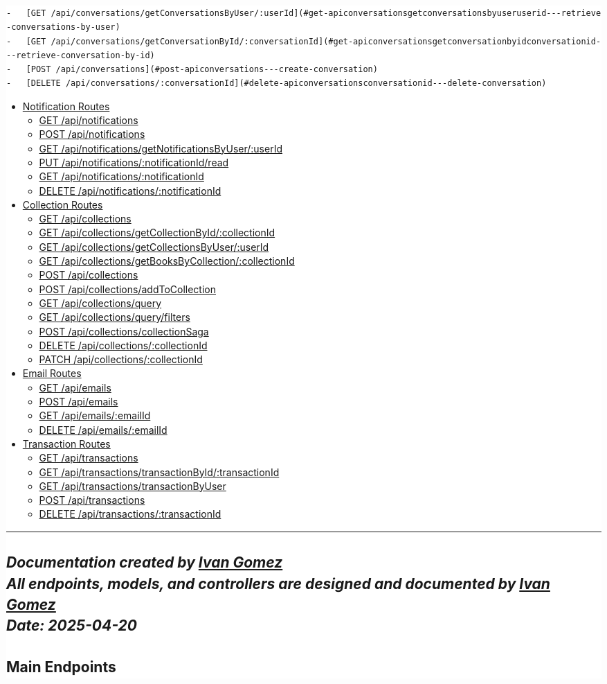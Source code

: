     -   [GET /api/conversations/getConversationsByUser/:userId](#get-apiconversationsgetconversationsbyuseruserid---retrieve-conversations-by-user)
    -   [GET /api/conversations/getConversationById/:conversationId](#get-apiconversationsgetconversationbyidconversationid---retrieve-conversation-by-id)
    -   [POST /api/conversations](#post-apiconversations---create-conversation)
    -   [DELETE /api/conversations/:conversationId](#delete-apiconversationsconversationid---delete-conversation)
 -   [Notification Routes](#apinotifications)
	    -   [GET /api/notifications](#get-apinotifications---retrieve-all-notifications)
	    -   [POST /api/notifications](#post-apinotifications---create-notification)
	    -   [GET /api/notifications/getNotificationsByUser/:userId](#get-apinotificationsgetnotificationsbyuseriduserid---retrieve-notifications-by-user)    
	    -   [PUT /api/notifications/:notificationId/read](#put-apinotificationsnotificationidread---mark-notification-as-read)
	    -   [GET /api/notifications/:notificationId](#get-apinotificationsnotificationid---retrieve-notification-by-id)
	    -   [DELETE /api/notifications/:notificationId](#delete-apinotificationsnotificationid---delete-notification)
-   [Collection Routes](#apicollections)
    -   [GET /api/collections](#get-apicollections---retrieve-all-collections)
    -   [GET /api/collections/getCollectionById/:collectionId](#get-apicollectionsgetcollectionbyidcollectionid---retrieve-collection-by-id)
    -   [GET /api/collections/getCollectionsByUser/:userId](#get-apicollectionsgetcollectionsbyuseriduserid---retrieve-collections-by-user)
    -   [GET /api/collections/getBooksByCollection/:collectionId](#get-apicollectionsgetbooksbycollectioncollectionid---retrieve-books-in-collection)
    -   [POST /api/collections](#post-apicollections---create-collection)
    -   [POST /api/collections/addToCollection](#post-apicollectionsaddtocollection---add-book-to-collection)
    -   [GET /api/collections/query](#get-apicollectionsquery---get-collections-by-query)
    -   [GET /api/collections/query/filters](#get-apicollectionsqueryfilters---get-collections-by-query-with-filters)
    -   [POST /api/collections/collectionSaga](#post-apicollectionscollectionsaga---get-collection-saga)
    -   [DELETE /api/collections/:collectionId](#delete-apicollectionscollectionid---delete-collection)
    -   [PATCH /api/collections/:collectionId](#patch-apicollectionscollectionid---update-collection)
-   [Email Routes](#apiemails)
    -   [GET /api/emails](#get-apiemails---retrieve-all-emails)
    -   [POST /api/emails](#post-apiemails---create-email)
    -   [GET /api/emails/:emailId](#get-apiemailsemailid---retrieve-email-by-id)
    -   [DELETE /api/emails/:emailId](#delete-apiemailsemailid---delete-email)
-   [Transaction Routes](#apitransactions)
    -   [GET /api/transactions](#get-apitransactions---retrieve-all-transactions)
    -   [GET /api/transactions/transactionById/:transactionId](#get-apitransactionstransactionbyidtransactionid---retrieve-transaction-by-id)
    -   [GET /api/transactions/transactionByUser](#get-apitransactionstransactionbyuser---retrieve-transactions-by-user)    
    -   [POST /api/transactions](#post-apitransactions---create-transaction)
    -   [DELETE /api/transactions/:transactionId](#delete-apitransactionstransactionid---delete-transaction)
---
*Documentation created by [Ivan Gomez](https://github.com/IvanDaGomez)*  
*All endpoints, models, and controllers are designed and documented by [Ivan Gomez](https://github.com/IvanDaGomez)*  
*Date: 2025-04-20*
---
## Main Endpoints
